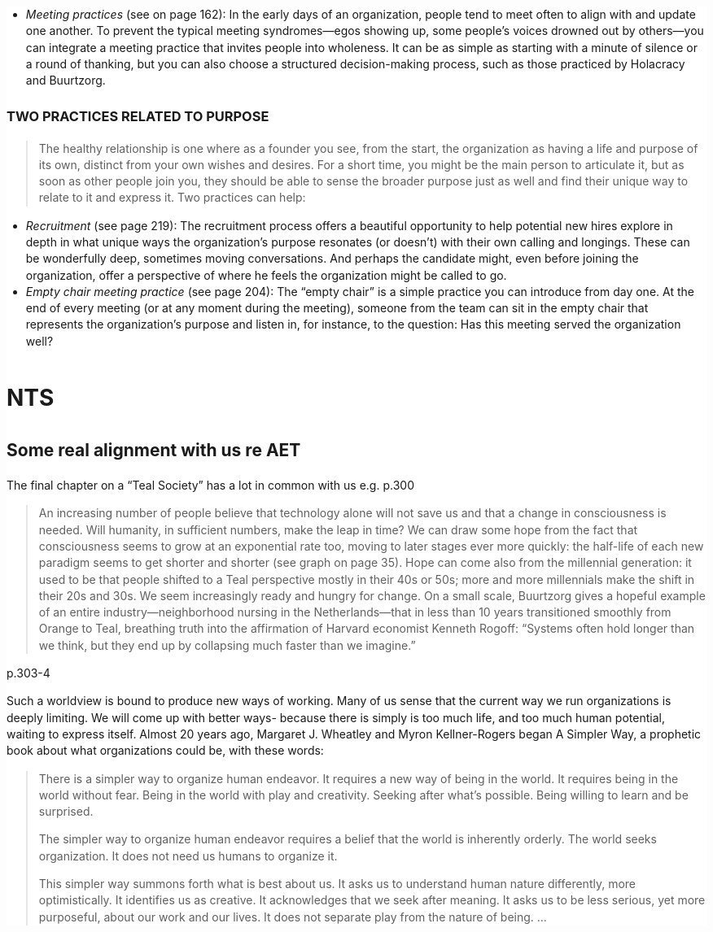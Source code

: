 - _Meeting practices_ (see on page 162): In the early days of an organization, people tend to meet often to align with and update one another. To prevent the typical meeting syndromes―egos showing up, some people’s voices drowned out by others―you can integrate a meeting practice that invites people into wholeness. It can be as simple as starting with a minute of silence or a round of thanking, but you can also choose a structured decision-making process, such as those practiced by Holacracy and Buurtzorg.

### TWO PRACTICES RELATED TO PURPOSE

> The healthy relationship is one where as a founder you see, from the start, the organization as having a life and purpose of its own, distinct from your own wishes and desires. For a short time, you might be the main person to articulate it, but as soon as other people join you, they should be able to sense the broader purpose just as well and find their unique way to relate to it and express it. Two practices can help:

- _Recruitment_ (see page 219): The recruitment process offers a beautiful opportunity to help potential new hires explore in depth in what unique ways the organization’s purpose resonates (or doesn’t) with their own calling and longings. These can be wonderfully deep, sometimes moving conversations. And perhaps the candidate might, even before joining the organization, offer a perspective of where he feels the organization might be called to go.
- _Empty chair meeting practice_ (see page 204): The “empty chair” is a simple practice you can introduce from day one. At the end of every meeting (or at any moment during the meeting), someone from the team can sit in the empty chair that represents the organization’s purpose and listen in, for instance, to the question: Has this meeting served the organization well?

# NTS

## Some real alignment with us re AET

The final chapter on a “Teal Society” has a lot in common with us e.g. p.300

> An increasing number of people believe that technology alone will not save us and that a change in consciousness is needed. Will humanity, in sufficient numbers, make the leap in time? We can draw some hope from the fact that consciousness seems to grow at an exponential rate too, moving to later stages ever more quickly: the half-life of each new paradigm seems to get shorter and shorter (see graph on page 35). Hope can come also from the millennial generation: it used to be that people shifted to a Teal perspective mostly in their 40s or 50s; more and more millennials make the shift in their 20s and 30s. We seem increasingly ready and hungry for change. On a small scale, Buurtzorg gives a hopeful example of an entire industry―neighborhood nursing in the Netherlands―that in less than 10 years transitioned smoothly from Orange to Teal, breathing truth into the affirmation of Harvard economist Kenneth Rogoff: “Systems often hold longer than we think, but they end up by collapsing much faster than we imagine.”

p.303-4

Such a worldview is bound to produce new ways of working. Many of us sense that the current way we run organizations is deeply limiting. We will come up with better ways- because there is simply is too much life, and too much human potential, waiting to express itself. Almost 20 years ago, Margaret J. Wheatley and Myron Kellner-Rogers began A Simpler Way, a prophetic book about what organizations could be, with these words:

> There is a simpler way to organize human endeavor. It requires a new way of being in the world. It requires being in the world without fear. Being in the world with play and creativity. Seeking after what’s possible. Being willing to learn and be surprised.
> 
> The simpler way to organize human endeavor requires a belief that the world is inherently orderly. The world seeks organization. It does not need us humans to organize it.
> 
> This simpler way summons forth what is best about us. It asks us to understand human nature differently, more optimistically. It identifies us as creative. It acknowledges that we seek after meaning. It asks us to be less serious, yet more purposeful, about our work and our lives. It does not separate play from the nature of being. …
> 